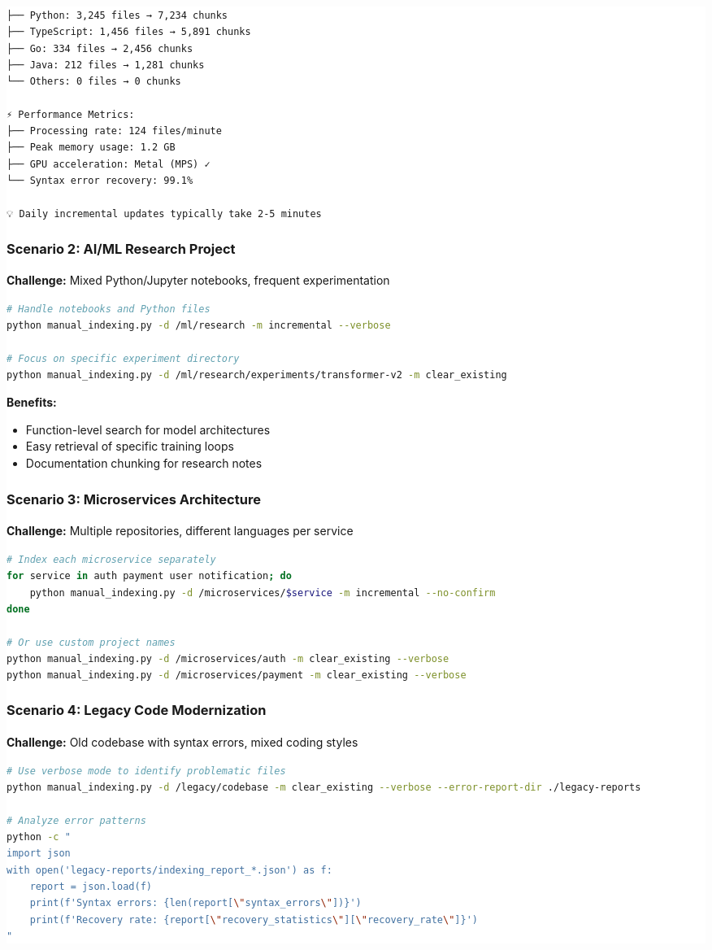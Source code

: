 ```
├── Python: 3,245 files → 7,234 chunks
├── TypeScript: 1,456 files → 5,891 chunks  
├── Go: 334 files → 2,456 chunks
├── Java: 212 files → 1,281 chunks
└── Others: 0 files → 0 chunks

⚡ Performance Metrics:
├── Processing rate: 124 files/minute
├── Peak memory usage: 1.2 GB
├── GPU acceleration: Metal (MPS) ✓
└── Syntax error recovery: 99.1%

💡 Daily incremental updates typically take 2-5 minutes
```

### Scenario 2: AI/ML Research Project

**Challenge:** Mixed Python/Jupyter notebooks, frequent experimentation

```bash
# Handle notebooks and Python files
python manual_indexing.py -d /ml/research -m incremental --verbose

# Focus on specific experiment directory
python manual_indexing.py -d /ml/research/experiments/transformer-v2 -m clear_existing
```

**Benefits:**
- Function-level search for model architectures
- Easy retrieval of specific training loops
- Documentation chunking for research notes

### Scenario 3: Microservices Architecture

**Challenge:** Multiple repositories, different languages per service

```bash
# Index each microservice separately
for service in auth payment user notification; do
    python manual_indexing.py -d /microservices/$service -m incremental --no-confirm
done

# Or use custom project names
python manual_indexing.py -d /microservices/auth -m clear_existing --verbose
python manual_indexing.py -d /microservices/payment -m clear_existing --verbose
```

### Scenario 4: Legacy Code Modernization

**Challenge:** Old codebase with syntax errors, mixed coding styles

```bash
# Use verbose mode to identify problematic files
python manual_indexing.py -d /legacy/codebase -m clear_existing --verbose --error-report-dir ./legacy-reports

# Analyze error patterns
python -c "
import json
with open('legacy-reports/indexing_report_*.json') as f:
    report = json.load(f)
    print(f'Syntax errors: {len(report[\"syntax_errors\"])}')
    print(f'Recovery rate: {report[\"recovery_statistics\"][\"recovery_rate\"]}')
"
```
